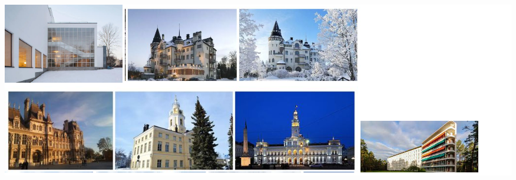 <img src="../assets/ArtsCrafts/维保图书馆.jpeg" width="200px"/>
<img src="../assets/ArtsCrafts/伊马特拉教堂.jpeg" width="400px"/>
<img src="../assets/ArtsCrafts/芬兰萨纳萨诺市政府厅.jpeg" width="600px"/>
<img src="../assets/ArtsCrafts/帕米奥疗养院.jpeg" width="200px"/>
